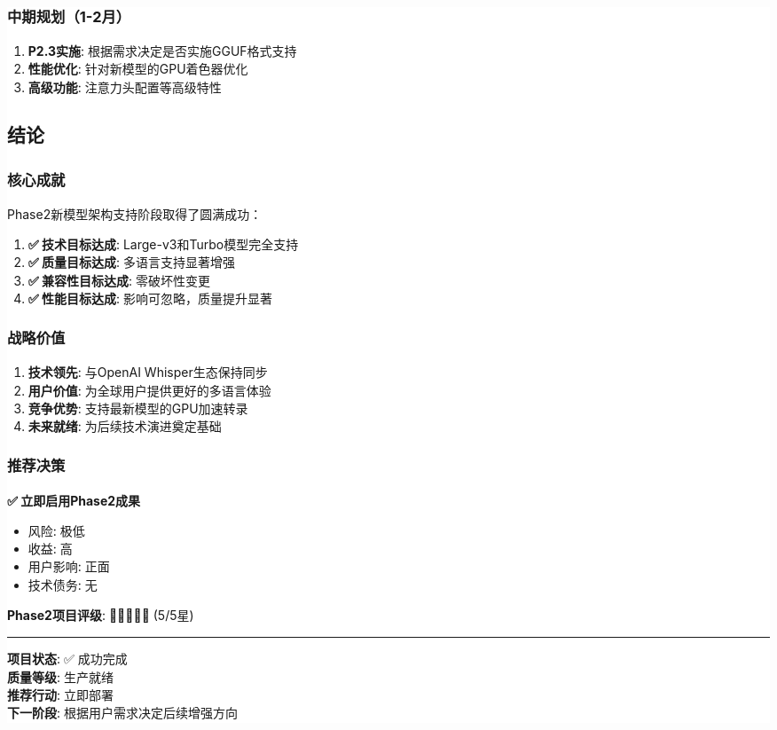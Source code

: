 ### 中期规划（1-2月）
1. **P2.3实施**: 根据需求决定是否实施GGUF格式支持
2. **性能优化**: 针对新模型的GPU着色器优化
3. **高级功能**: 注意力头配置等高级特性

## 结论

### 核心成就
Phase2新模型架构支持阶段取得了圆满成功：

1. **✅ 技术目标达成**: Large-v3和Turbo模型完全支持
2. **✅ 质量目标达成**: 多语言支持显著增强
3. **✅ 兼容性目标达成**: 零破坏性变更
4. **✅ 性能目标达成**: 影响可忽略，质量提升显著

### 战略价值
1. **技术领先**: 与OpenAI Whisper生态保持同步
2. **用户价值**: 为全球用户提供更好的多语言体验
3. **竞争优势**: 支持最新模型的GPU加速转录
4. **未来就绪**: 为后续技术演进奠定基础

### 推荐决策
**✅ 立即启用Phase2成果**
- 风险: 极低
- 收益: 高
- 用户影响: 正面
- 技术债务: 无

**Phase2项目评级**: 🌟🌟🌟🌟🌟 (5/5星)

---

**项目状态**: ✅ 成功完成  
**质量等级**: 生产就绪  
**推荐行动**: 立即部署  
**下一阶段**: 根据用户需求决定后续增强方向

